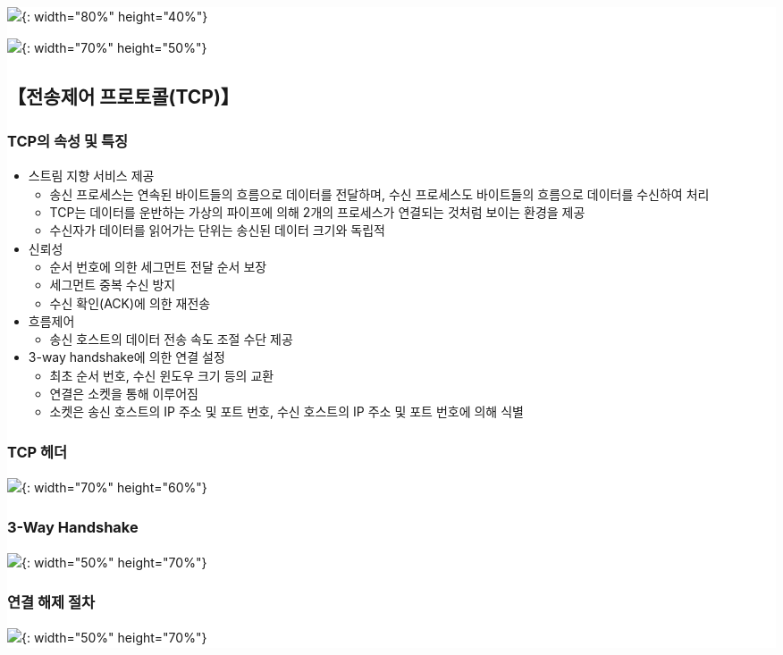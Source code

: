 ![](https://eliotjang.github.io/assets/images/network-security/ch00-12.png){: width="80%" height="40%"}  

![](https://eliotjang.github.io/assets/images/network-security/ch00-13.png){: width="70%" height="50%"}  

## 【전송제어 프로토콜(TCP)】 

### TCP의 속성 및 특징  

  - 스트림 지향 서비스 제공
    - 송신 프로세스는 연속된 바이트들의 흐름으로 데이터를 전달하며, 수신 프로세스도 바이트들의 흐름으로 데이터를 수신하여 처리
    - TCP는 데이터를 운반하는 가상의 파이프에 의해 2개의 프로세스가 연결되는 것처럼 보이는 환경을 제공
    - 수신자가 데이터를 읽어가는 단위는 송신된 데이터 크기와 독립적
  - 신뢰성
    - 순서 번호에 의한 세그먼트 전달 순서 보장
    - 세그먼트 중복 수신 방지
    - 수신 확인(ACK)에 의한 재전송
  - 흐름제어
    - 송신 호스트의 데이터 전송 속도 조절 수단 제공
  - 3-way handshake에 의한 연결 설정
    - 최초 순서 번호, 수신 윈도우 크기 등의 교환
    - 연결은 소켓을 통해 이루어짐
    - 소켓은 송신 호스트의 IP 주소 및 포트 번호, 수신 호스트의 IP 주소 및 포트 번호에 의해 식별  

### TCP 헤더  

![](https://eliotjang.github.io/assets/images/network-security/ch00-14.png){: width="70%" height="60%"}  

### 3-Way Handshake

![](https://eliotjang.github.io/assets/images/network-security/ch00-15.png){: width="50%" height="70%"}  

### 연결 해제 절차

![](https://eliotjang.github.io/assets/images/network-security/ch00-16.png){: width="50%" height="70%"}  





